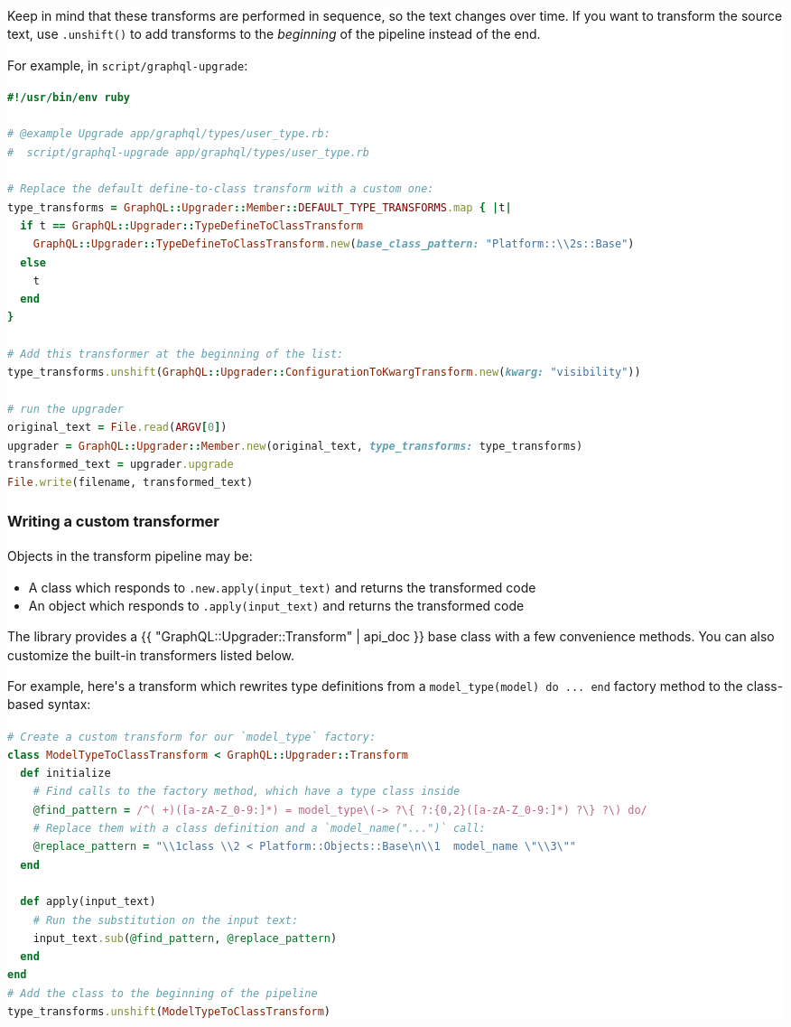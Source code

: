 Keep in mind that these transforms are performed in sequence, so the text changes over time. If you want to transform the source text, use `.unshift()` to add transforms to the _beginning_ of the pipeline instead of the end.

For example, in `script/graphql-upgrade`:

```ruby
#!/usr/bin/env ruby

# @example Upgrade app/graphql/types/user_type.rb:
#  script/graphql-upgrade app/graphql/types/user_type.rb

# Replace the default define-to-class transform with a custom one:
type_transforms = GraphQL::Upgrader::Member::DEFAULT_TYPE_TRANSFORMS.map { |t|
  if t == GraphQL::Upgrader::TypeDefineToClassTransform
    GraphQL::Upgrader::TypeDefineToClassTransform.new(base_class_pattern: "Platform::\\2s::Base")
  else
    t
  end
}

# Add this transformer at the beginning of the list:
type_transforms.unshift(GraphQL::Upgrader::ConfigurationToKwargTransform.new(kwarg: "visibility"))

# run the upgrader
original_text = File.read(ARGV[0])
upgrader = GraphQL::Upgrader::Member.new(original_text, type_transforms: type_transforms)
transformed_text = upgrader.upgrade
File.write(filename, transformed_text)
```

### Writing a custom transformer

Objects in the transform pipeline may be:

- A class which responds to `.new.apply(input_text)` and returns the transformed code
- An object which responds to `.apply(input_text)` and returns the transformed code

The library provides a {{ "GraphQL::Upgrader::Transform" | api_doc }} base class with a few convenience methods. You can also customize the built-in transformers listed below.

For example, here's a transform which rewrites type definitions from a `model_type(model) do ... end` factory method to the class-based syntax:

```ruby
# Create a custom transform for our `model_type` factory:
class ModelTypeToClassTransform < GraphQL::Upgrader::Transform
  def initialize
    # Find calls to the factory method, which have a type class inside
    @find_pattern = /^( +)([a-zA-Z_0-9:]*) = model_type\(-> ?\{ ?:{0,2}([a-zA-Z_0-9:]*) ?\} ?\) do/
    # Replace them with a class definition and a `model_name("...")` call:
    @replace_pattern = "\\1class \\2 < Platform::Objects::Base\n\\1  model_name \"\\3\""
  end

  def apply(input_text)
    # Run the substitution on the input text:
    input_text.sub(@find_pattern, @replace_pattern)
  end
end
# Add the class to the beginning of the pipeline
type_transforms.unshift(ModelTypeToClassTransform)
```
